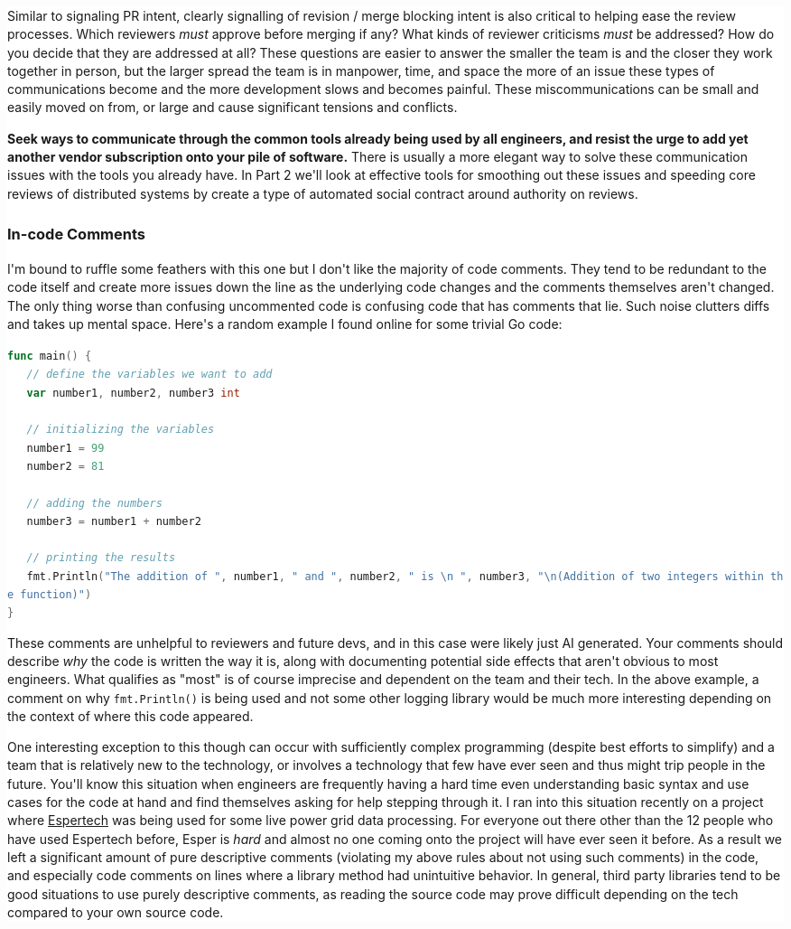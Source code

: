 Similar to signaling PR intent, clearly signalling of revision / merge blocking intent is also critical to helping ease the review processes. Which reviewers _must_ approve before merging if any? What kinds of reviewer criticisms _must_ be addressed? How do you decide that they are addressed at all? These questions are easier to answer the smaller the team is and the closer they work together in person, but the larger spread the team is in manpower, time, and space the more of an issue these types of communications become and the more development slows and becomes painful. These miscommunications can be small and easily moved on from, or large and cause significant tensions and conflicts.

**Seek ways to communicate through the common tools already being used by all engineers, and resist the urge to add yet another vendor subscription onto your pile of software.** There is usually a more elegant way to solve these communication issues with the tools you already have. In Part 2 we'll look at effective tools for smoothing out these issues and speeding core reviews of distributed systems by create a type of automated social contract around authority on reviews.

### In-code Comments

I'm bound to ruffle some feathers with this one but I don't like the majority of code comments. They tend to be redundant to the code itself and create more issues down the line as the underlying code changes and the comments themselves aren't changed. The only thing worse than confusing uncommented code is confusing code that has comments that lie. Such noise clutters diffs and takes up mental space. Here's a random example I found online for some trivial Go code:

```go
func main() {
   // define the variables we want to add
   var number1, number2, number3 int
   
   // initializing the variables
   number1 = 99
   number2 = 81
   
   // adding the numbers
   number3 = number1 + number2
   
   // printing the results
   fmt.Println("The addition of ", number1, " and ", number2, " is \n ", number3, "\n(Addition of two integers within the function)")
}
```

These comments are unhelpful to reviewers and future devs, and in this case were likely just AI generated. Your comments should describe _why_ the code is written the way it is, along with documenting potential side effects that aren't obvious to most engineers. What qualifies as "most" is of course imprecise and dependent on the team and their tech. In the above example, a comment on why `fmt.Println()` is being used and not some other logging library would be much more interesting depending on the context of where this code appeared.

One interesting exception to this though can occur with sufficiently complex programming (despite best efforts to simplify) and a team that is relatively new to the technology, or involves a technology that few have ever seen and thus might trip people in the future. You'll know this situation when engineers are frequently having a hard time even understanding basic syntax and use cases for the code at hand and find themselves asking for help stepping through it. I ran into this situation recently on a project where [Espertech](https://www.espertech.com/esper/esper-documentation/) was being used for some live power grid data processing. For everyone out there other than the 12 people who have used Espertech before, Esper is _hard_ and almost no one coming onto the project will have ever seen it before. As a result we left a significant amount of pure descriptive comments (violating my above rules about not using such comments) in the code, and especially code comments on lines where a library method had unintuitive behavior. In general, third party libraries tend to be good situations to use purely descriptive comments, as reading the source code may prove difficult depending on the tech compared to your own source code.
